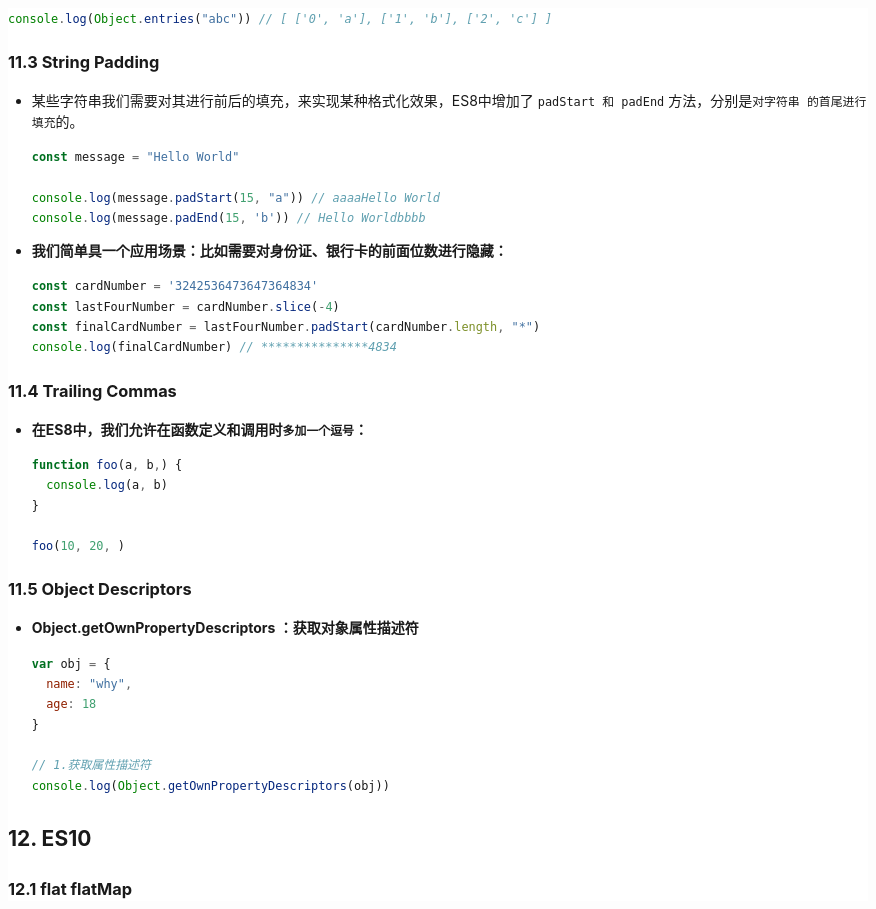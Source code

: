   ```javascript
  console.log(Object.entries("abc")) // [ ['0', 'a'], ['1', 'b'], ['2', 'c'] ]
  ```

### 11.3 String Padding

- 某些字符串我们需要对其进行前后的填充，来实现某种格式化效果，ES8中增加了 `padStart 和 padEnd` 方法，分别是`对字符串
  的首尾进行填充`的。

  ```javascript
  const message = "Hello World"
  
  console.log(message.padStart(15, "a")) // aaaaHello World
  console.log(message.padEnd(15, 'b')) // Hello Worldbbbb
  ```

- **我们简单具一个应用场景：比如需要对身份证、银行卡的前面位数进行隐藏：**

  ```javascript
  const cardNumber = '3242536473647364834'
  const lastFourNumber = cardNumber.slice(-4)
  const finalCardNumber = lastFourNumber.padStart(cardNumber.length, "*")
  console.log(finalCardNumber) // ***************4834
  ```

### 11.4 Trailing Commas

- **在ES8中，我们允许在函数定义和调用时`多加一个逗号`：**

  ```javascript
  function foo(a, b,) {
    console.log(a, b)
  }
  
  foo(10, 20, )
  ```

### 11.5 Object Descriptors

- **Object.getOwnPropertyDescriptors ：获取对象属性描述符**

  ```javascript
  var obj = {
    name: "why",
    age: 18
  }
  
  // 1.获取属性描述符
  console.log(Object.getOwnPropertyDescriptors(obj))
  ```



## 12. ES10

### 12.1 flat flatMap
